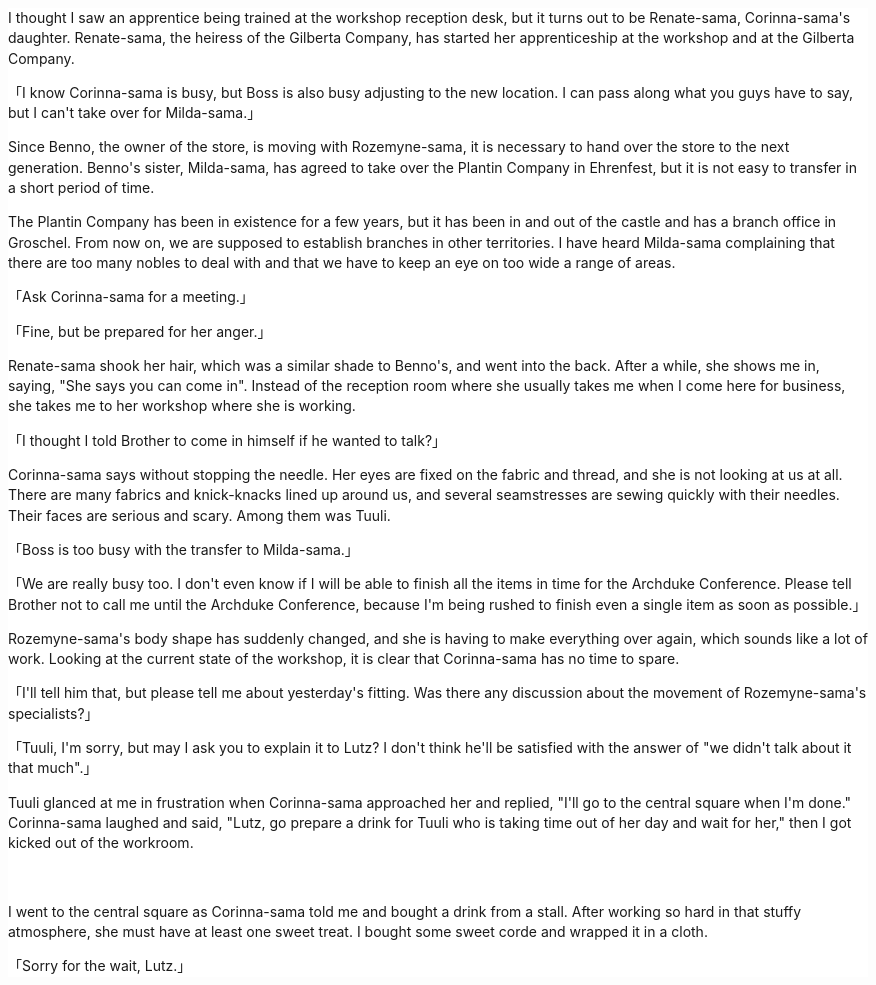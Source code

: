 I thought I saw an apprentice being trained at the workshop reception desk, but it turns out to be Renate-sama, Corinna-sama's daughter. Renate-sama, the heiress of the Gilberta Company, has started her apprenticeship at the workshop and at the Gilberta Company.

「I know Corinna-sama is busy, but Boss is also busy adjusting to the new location. I can pass along what you guys have to say, but I can't take over for Milda-sama.」

Since Benno, the owner of the store, is moving with Rozemyne-sama, it is necessary to hand over the store to the next generation. Benno's sister, Milda-sama, has agreed to take over the Plantin Company in Ehrenfest, but it is not easy to transfer in a short period of time.

The Plantin Company has been in existence for a few years, but it has been in and out of the castle and has a branch office in Groschel. From now on, we are supposed to establish branches in other territories. I have heard Milda-sama complaining that there are too many nobles to deal with and that we have to keep an eye on too wide a range of areas.

「Ask Corinna-sama for a meeting.」

「Fine, but be prepared for her anger.」

Renate-sama shook her hair, which was a similar shade to Benno's, and went into the back. After a while, she shows me in, saying, "She says you can come in". Instead of the reception room where she usually takes me when I come here for business, she takes me to her workshop where she is working.

「I thought I told Brother to come in himself if he wanted to talk?」

Corinna-sama says without stopping the needle. Her eyes are fixed on the fabric and thread, and she is not looking at us at all. There are many fabrics and knick-knacks lined up around us, and several seamstresses are sewing quickly with their needles. Their faces are serious and scary. Among them was Tuuli.

「Boss is too busy with the transfer to Milda-sama.」

「We are really busy too. I don't even know if I will be able to finish all the items in time for the Archduke Conference. Please tell Brother not to call me until the Archduke Conference, because I'm being rushed to finish even a single item as soon as possible.」

Rozemyne-sama's body shape has suddenly changed, and she is having to make everything over again, which sounds like a lot of work. Looking at the current state of the workshop, it is clear that Corinna-sama has no time to spare.

「I'll tell him that, but please tell me about yesterday's fitting. Was there any discussion about the movement of Rozemyne-sama's specialists?」

「Tuuli, I'm sorry, but may I ask you to explain it to Lutz? I don't think he'll be satisfied with the answer of "we didn't talk about it that much".」

Tuuli glanced at me in frustration when Corinna-sama approached her and replied, "I'll go to the central square when I'm done." Corinna-sama laughed and said, "Lutz, go prepare a drink for Tuuli who is taking time out of her day and wait for her," then I got kicked out of the workroom.

<br>

I went to the central square as Corinna-sama told me and bought a drink from a stall. After working so hard in that stuffy atmosphere, she must have at least one sweet treat. I bought some sweet corde and wrapped it in a cloth.

「Sorry for the wait, Lutz.」
